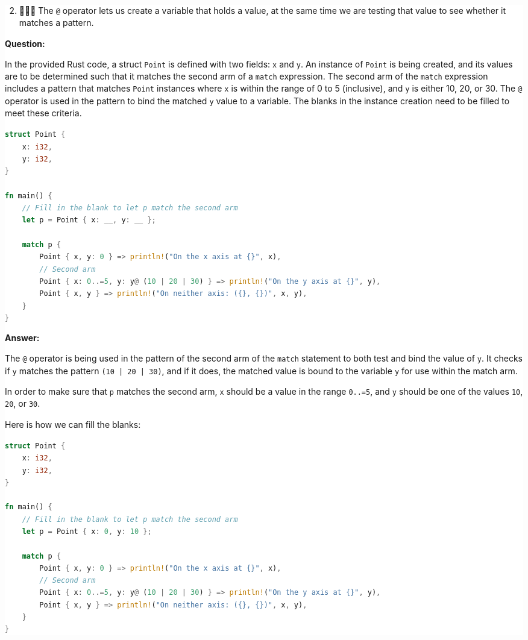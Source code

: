 2. 🌟🌟🌟 The `@` operator lets us create a variable that holds a value, at the same time we are testing that value to see whether it matches a pattern.

**Question:**

In the provided Rust code, a struct `Point` is defined with two fields: `x` and `y`. An instance of `Point` is being created, and its values are to be determined such that it matches the second arm of a `match` expression. The second arm of the `match` expression includes a pattern that matches `Point` instances where `x` is within the range of 0 to 5 (inclusive), and `y` is either 10, 20, or 30. The `@` operator is used in the pattern to bind the matched `y` value to a variable. The blanks in the instance creation need to be filled to meet these criteria.

```rust
struct Point {
    x: i32,
    y: i32,
}

fn main() {
    // Fill in the blank to let p match the second arm
    let p = Point { x: __, y: __ };

    match p {
        Point { x, y: 0 } => println!("On the x axis at {}", x),
        // Second arm
        Point { x: 0..=5, y: y@ (10 | 20 | 30) } => println!("On the y axis at {}", y),
        Point { x, y } => println!("On neither axis: ({}, {})", x, y),
    }
}
```

**Answer:**

The `@` operator is being used in the pattern of the second arm of the `match` statement to both test and bind the value of `y`. It checks if `y` matches the pattern `(10 | 20 | 30)`, and if it does, the matched value is bound to the variable `y` for use within the match arm.

In order to make sure that `p` matches the second arm, `x` should be a value in the range `0..=5`, and `y` should be one of the values `10`, `20`, or `30`.

Here is how we can fill the blanks:

```rust
struct Point {
    x: i32,
    y: i32,
}

fn main() {
    // Fill in the blank to let p match the second arm
    let p = Point { x: 0, y: 10 };

    match p {
        Point { x, y: 0 } => println!("On the x axis at {}", x),
        // Second arm
        Point { x: 0..=5, y: y@ (10 | 20 | 30) } => println!("On the y axis at {}", y),
        Point { x, y } => println!("On neither axis: ({}, {})", x, y),
    }
}
```
